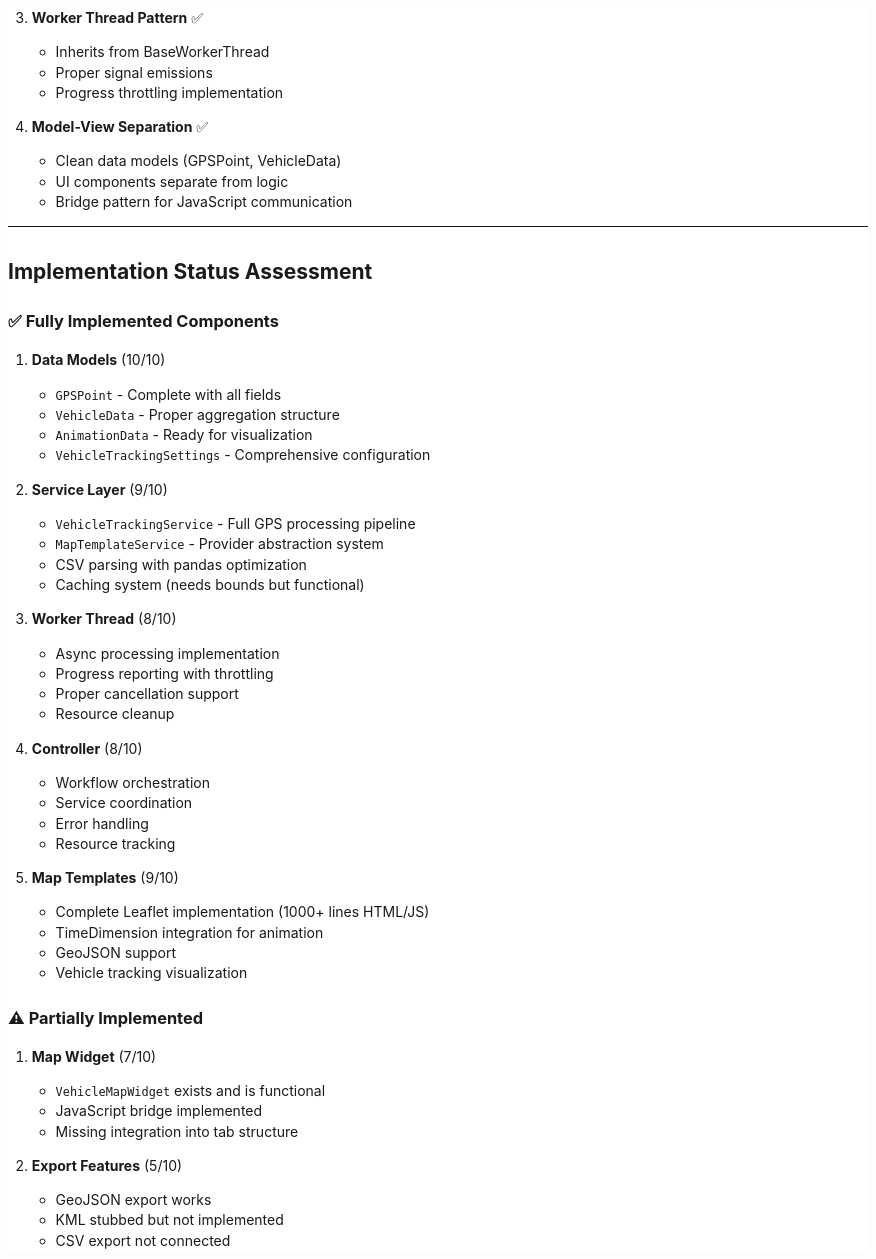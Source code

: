 3. **Worker Thread Pattern** ✅
   - Inherits from BaseWorkerThread
   - Proper signal emissions
   - Progress throttling implementation

4. **Model-View Separation** ✅
   - Clean data models (GPSPoint, VehicleData)
   - UI components separate from logic
   - Bridge pattern for JavaScript communication

---

## Implementation Status Assessment

### ✅ **Fully Implemented Components**

1. **Data Models** (10/10)
   - `GPSPoint` - Complete with all fields
   - `VehicleData` - Proper aggregation structure
   - `AnimationData` - Ready for visualization
   - `VehicleTrackingSettings` - Comprehensive configuration

2. **Service Layer** (9/10)
   - `VehicleTrackingService` - Full GPS processing pipeline
   - `MapTemplateService` - Provider abstraction system
   - CSV parsing with pandas optimization
   - Caching system (needs bounds but functional)

3. **Worker Thread** (8/10)
   - Async processing implementation
   - Progress reporting with throttling
   - Proper cancellation support
   - Resource cleanup

4. **Controller** (8/10)
   - Workflow orchestration
   - Service coordination
   - Error handling
   - Resource tracking

5. **Map Templates** (9/10)
   - Complete Leaflet implementation (1000+ lines HTML/JS)
   - TimeDimension integration for animation
   - GeoJSON support
   - Vehicle tracking visualization

### ⚠️ **Partially Implemented**

1. **Map Widget** (7/10)
   - `VehicleMapWidget` exists and is functional
   - JavaScript bridge implemented
   - Missing integration into tab structure

2. **Export Features** (5/10)
   - GeoJSON export works
   - KML stubbed but not implemented
   - CSV export not connected
